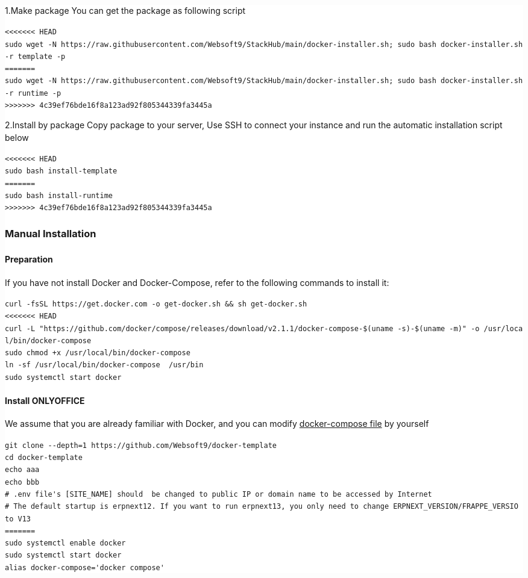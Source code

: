 1.Make package
You can get the  package as following script
```
<<<<<<< HEAD
sudo wget -N https://raw.githubusercontent.com/Websoft9/StackHub/main/docker-installer.sh; sudo bash docker-installer.sh -r template -p
=======
sudo wget -N https://raw.githubusercontent.com/Websoft9/StackHub/main/docker-installer.sh; sudo bash docker-installer.sh -r runtime -p
>>>>>>> 4c39ef76bde16f8a123ad92f805344339fa3445a
```

2.Install by package
Copy package to your server, Use SSH to connect your instance and run the automatic installation script below
```
<<<<<<< HEAD
sudo bash install-template
=======
sudo bash install-runtime
>>>>>>> 4c39ef76bde16f8a123ad92f805344339fa3445a
```

### Manual Installation

#### Preparation

If you have not install Docker and Docker-Compose, refer to the following commands to install it:

```
curl -fsSL https://get.docker.com -o get-docker.sh && sh get-docker.sh
<<<<<<< HEAD
curl -L "https://github.com/docker/compose/releases/download/v2.1.1/docker-compose-$(uname -s)-$(uname -m)" -o /usr/local/bin/docker-compose
sudo chmod +x /usr/local/bin/docker-compose
ln -sf /usr/local/bin/docker-compose  /usr/bin
sudo systemctl start docker
```

#### Install ONLYOFFICE

We assume that you are already familiar with Docker, and you can modify [docker-compose file](docker-compose-production.yml) by yourself

```
git clone --depth=1 https://github.com/Websoft9/docker-template
cd docker-template
echo aaa  
echo bbb  
# .env file's [SITE_NAME] should  be changed to public IP or domain name to be accessed by Internet  
# The default startup is erpnext12. If you want to run erpnext13, you only need to change ERPNEXT_VERSION/FRAPPE_VERSIO to V13  
=======
sudo systemctl enable docker
sudo systemctl start docker
alias docker-compose='docker compose'
```
